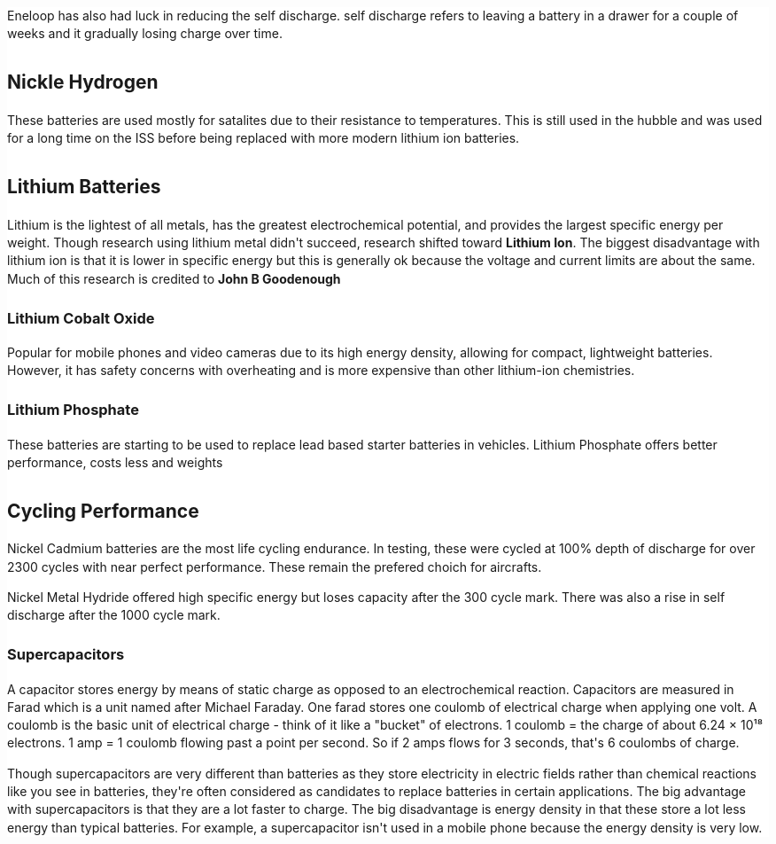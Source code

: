 Eneloop has also had luck in reducing the self discharge. self discharge refers to leaving a battery in a drawer for a couple of weeks and it gradually losing charge over time.

## Nickle Hydrogen

These batteries are used mostly for satalites due to their resistance to temperatures. This is still used in the hubble and was used for a long time on the ISS before being replaced with more modern lithium ion batteries.

## Lithium Batteries

Lithium is the lightest of all metals, has the greatest electrochemical potential, and provides the largest specific energy per weight. Though research using lithium metal didn't succeed, research shifted toward **Lithium Ion**. The biggest disadvantage with lithium ion is that it is lower in specific energy but this is generally ok because the voltage and current limits are about the same. Much of this research is credited to **John B Goodenough**

### Lithium Cobalt Oxide

Popular for mobile phones and video cameras due to its high energy density, allowing for compact, lightweight batteries. However, it has safety concerns with overheating and is more expensive than other lithium-ion chemistries.

### Lithium Phosphate

These batteries are starting to be used to replace lead based starter batteries in vehicles. Lithium Phosphate offers better performance, costs less and weights

## Cycling Performance

Nickel Cadmium batteries are the most life cycling endurance. In testing, these were cycled at 100% depth of discharge for over 2300 cycles with near perfect performance. These remain the prefered choich for aircrafts.

Nickel Metal Hydride offered high specific energy but loses capacity after the 300 cycle mark. There was also a rise in self discharge after the 1000 cycle mark. 

### Supercapacitors

A capacitor stores energy by means of static charge as opposed to an electrochemical reaction. Capacitors are measured in Farad which is a unit named after Michael Faraday. One farad stores one coulomb of electrical charge when applying one volt. A coulomb is the basic unit of electrical charge - think of it like a "bucket" of electrons. 1 coulomb = the charge of about 6.24 × 10¹⁸ electrons. 1 amp = 1 coulomb flowing past a point per second. So if 2 amps flows for 3 seconds, that's 6 coulombs of charge.

Though supercapacitors are very different than batteries as they store electricity in electric fields rather than chemical reactions like you see in batteries, they're often considered as candidates to replace batteries in certain applications. The big advantage with supercapacitors is that they are a lot faster to charge. The big disadvantage is energy density in that these store a lot less energy than typical batteries. For example, a supercapacitor isn't used in a mobile phone because the energy density is very low.

